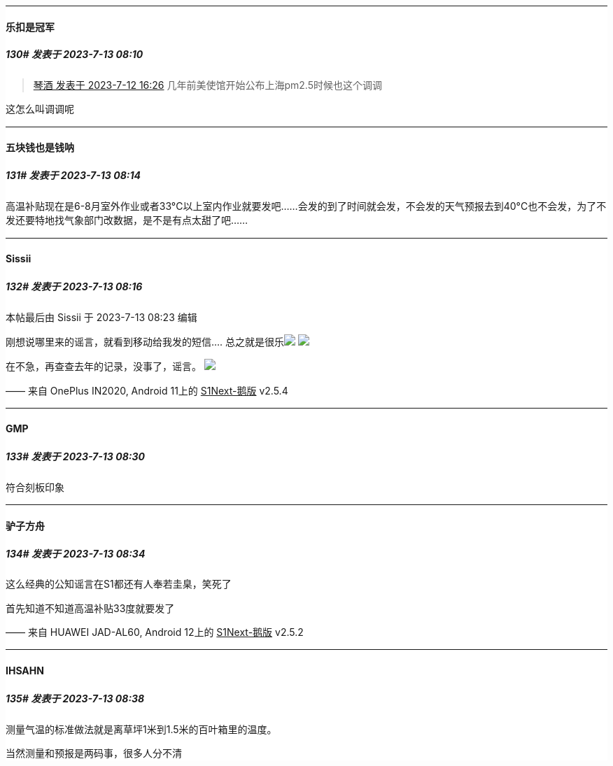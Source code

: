 
*****

####  乐扣是冠军  
##### 130#       发表于 2023-7-13 08:10

<blockquote><a href="httphttps://bbs.saraba1st.com/2b/forum.php?mod=redirect&amp;goto=findpost&amp;pid=61640065&amp;ptid=2144123" target="_blank">琴酒 发表于 2023-7-12 16:26</a>
几年前美使馆开始公布上海pm2.5时候也这个调调</blockquote>
这怎么叫调调呢

*****

####  五块钱也是钱呐  
##### 131#       发表于 2023-7-13 08:14

高温补贴现在是6-8月室外作业或者33°C以上室内作业就要发吧……会发的到了时间就会发，不会发的天气预报去到40°C也不会发，为了不发还要特地找气象部门改数据，是不是有点太甜了吧……


*****

####  Sissii  
##### 132#       发表于 2023-7-13 08:16

 本帖最后由 Sissii 于 2023-7-13 08:23 编辑 

刚想说哪里来的谣言，就看到移动给我发的短信....
总之就是很乐<img src="https://static.saraba1st.com/image/smiley/face2017/067.png" referrerpolicy="no-referrer">
<img src="https://p.sda1.dev/12/74f02aa794b9880593073029517cdf79/CMP_20230713081628040.jpg" referrerpolicy="no-referrer">

在不急，再查查去年的记录，没事了，谣言。
<img src="https://p.sda1.dev/12/7d6ec3d09c786f18e916d1d82185f390/CMP_20230713082259198.jpg" referrerpolicy="no-referrer">

—— 来自 OnePlus IN2020, Android 11上的 [S1Next-鹅版](https://github.com/ykrank/S1-Next/releases) v2.5.4


*****

####  GMP  
##### 133#       发表于 2023-7-13 08:30

符合刻板印象

*****

####  驴子方舟  
##### 134#       发表于 2023-7-13 08:34

这么经典的公知谣言在S1都还有人奉若圭臬，笑死了

首先知道不知道高温补贴33度就要发了

—— 来自 HUAWEI JAD-AL60, Android 12上的 [S1Next-鹅版](https://github.com/ykrank/S1-Next/releases) v2.5.2


*****

####  IHSAHN  
##### 135#       发表于 2023-7-13 08:38

测量气温的标准做法就是离草坪1米到1.5米的百叶箱里的温度。

当然测量和预报是两码事，很多人分不清

